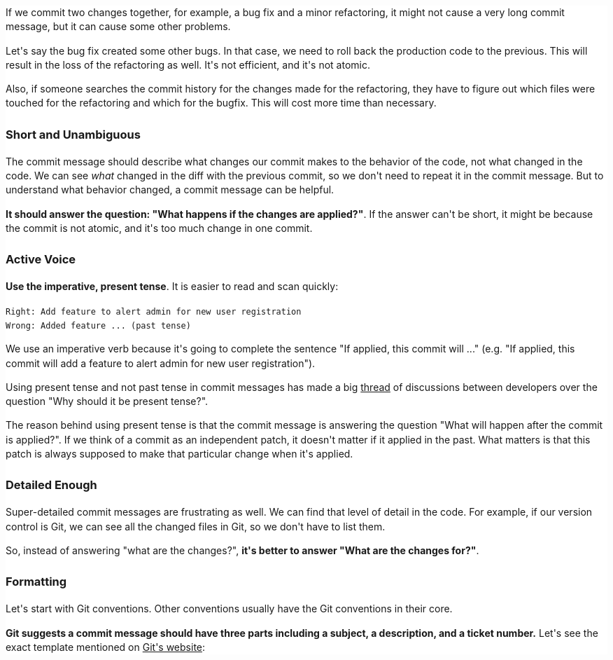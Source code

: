 If we commit two changes together, for example, a bug fix and a minor refactoring, it might not cause a very long commit message, but it can cause some other problems. 

Let's say the bug fix created some other bugs. In that case, we need to roll back the production code to the previous. This will result in the loss of the refactoring as well. It's not efficient, and it's not atomic.

Also, if someone searches the commit history for the changes made for the refactoring, they have to figure out which files were touched for the refactoring and which for the bugfix. This will cost more time than necessary.

### Short and Unambiguous
The commit message should describe what changes our commit makes to the behavior of the code, not what changed in the code. We can see *what* changed in the diff with the previous commit, so we don't need to repeat it in the commit message. But to understand what behavior changed, a commit message can be helpful.

**It should answer the question: "What happens if the changes are applied?"**. If the answer can't be short, it might be because the commit is not atomic, and it's too much change in one commit.

### Active Voice
 **Use the imperative, present tense**. It is easier to read and scan quickly:

```text
Right: Add feature to alert admin for new user registration
Wrong: Added feature ... (past tense)
```

We use an imperative verb because it's going to complete the sentence "If applied, this commit will ..." (e.g. "If applied, this commit will add a feature to alert admin for new user registration"). 

Using present tense and not past tense in commit messages has made a big [thread](https://news.ycombinator.com/item?id=2079612) of discussions between developers over the question "Why should it be present tense?".

The reason behind using present tense is that the commit message is answering the question "What will happen after the commit is applied?".
If we think of a commit as an independent patch, it doesn't matter if it applied in the past. What matters is that this patch is always supposed to make that particular change when it's applied.

### Detailed Enough
Super-detailed commit messages are frustrating as well. We can find that level of detail in the code. For example, if our version control is Git, we can see all the changed files in Git, so we don't have to list them. 

So, instead of answering "what are the changes?", **it's better to answer "What are the changes for?"**.

### Formatting
Let's start with Git conventions. Other conventions usually have the Git conventions in their core. 

**Git suggests a commit message should have three parts including a subject, a description, and a ticket number.** 
Let's see the exact template mentioned on [Git's website](https://git-scm.com/book/en/v2/Customizing-Git-Git-Configuration):
